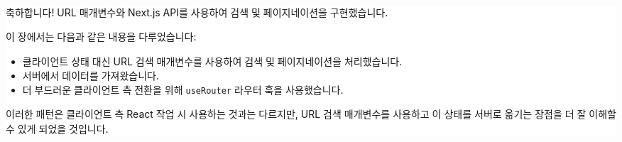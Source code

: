 축하합니다! URL 매개변수와 Next.js API를 사용하여 검색 및 페이지네이션을 구현했습니다.

이 장에서는 다음과 같은 내용을 다루었습니다:

- 클라이언트 상태 대신 URL 검색 매개변수를 사용하여 검색 및 페이지네이션을 처리했습니다.
- 서버에서 데이터를 가져왔습니다.
- 더 부드러운 클라이언트 측 전환을 위해 `useRouter` 라우터 훅을 사용했습니다.

이러한 패턴은 클라이언트 측 React 작업 시 사용하는 것과는 다르지만, URL 검색 매개변수를 사용하고 이 상태를 서버로 옮기는 장점을 더 잘 이해할 수 있게 되었을 것입니다.
